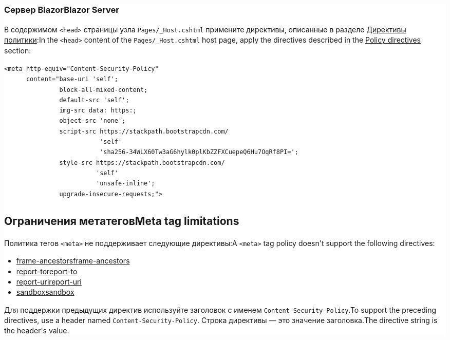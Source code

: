 ### <a name="blazor-server"></a><span data-ttu-id="25b2d-165">Сервер Blazor</span><span class="sxs-lookup"><span data-stu-id="25b2d-165">Blazor Server</span></span>

<span data-ttu-id="25b2d-166">В содержимом `<head>` страницы узла `Pages/_Host.cshtml` примените директивы, описанные в разделе [Директивы политики](#policy-directives):</span><span class="sxs-lookup"><span data-stu-id="25b2d-166">In the `<head>` content of the `Pages/_Host.cshtml` host page, apply the directives described in the [Policy directives](#policy-directives) section:</span></span>

```cshtml
<meta http-equiv="Content-Security-Policy" 
      content="base-uri 'self';
               block-all-mixed-content;
               default-src 'self';
               img-src data: https:;
               object-src 'none';
               script-src https://stackpath.bootstrapcdn.com/ 
                          'self' 
                          'sha256-34WLX60Tw3aG6hylk0plKbZZFXCuepeQ6Hu7OqRf8PI=';
               style-src https://stackpath.bootstrapcdn.com/
                         'self' 
                         'unsafe-inline';
               upgrade-insecure-requests;">
```

## <a name="meta-tag-limitations"></a><span data-ttu-id="25b2d-167">Ограничения метатегов</span><span class="sxs-lookup"><span data-stu-id="25b2d-167">Meta tag limitations</span></span>

<span data-ttu-id="25b2d-168">Политика тегов `<meta>` не поддерживает следующие директивы:</span><span class="sxs-lookup"><span data-stu-id="25b2d-168">A `<meta>` tag policy doesn't support the following directives:</span></span>

* [<span data-ttu-id="25b2d-169">frame-ancestors</span><span class="sxs-lookup"><span data-stu-id="25b2d-169">frame-ancestors</span></span>](https://developer.mozilla.org/docs/Web/HTTP/Headers/Content-Security-Policy/frame-ancestors)
* [<span data-ttu-id="25b2d-170">report-to</span><span class="sxs-lookup"><span data-stu-id="25b2d-170">report-to</span></span>](https://developer.mozilla.org/docs/Web/HTTP/Headers/Content-Security-Policy/report-to)
* [<span data-ttu-id="25b2d-171">report-uri</span><span class="sxs-lookup"><span data-stu-id="25b2d-171">report-uri</span></span>](https://developer.mozilla.org/docs/Web/HTTP/Headers/Content-Security-Policy/report-uri)
* [<span data-ttu-id="25b2d-172">sandbox</span><span class="sxs-lookup"><span data-stu-id="25b2d-172">sandbox</span></span>](https://developer.mozilla.org/docs/Web/HTTP/Headers/Content-Security-Policy/sandbox)

<span data-ttu-id="25b2d-173">Для поддержки предыдущих директив используйте заголовок с именем `Content-Security-Policy`.</span><span class="sxs-lookup"><span data-stu-id="25b2d-173">To support the preceding directives, use a header named `Content-Security-Policy`.</span></span> <span data-ttu-id="25b2d-174">Строка директивы — это значение заголовка.</span><span class="sxs-lookup"><span data-stu-id="25b2d-174">The directive string is the header's value.</span></span>
